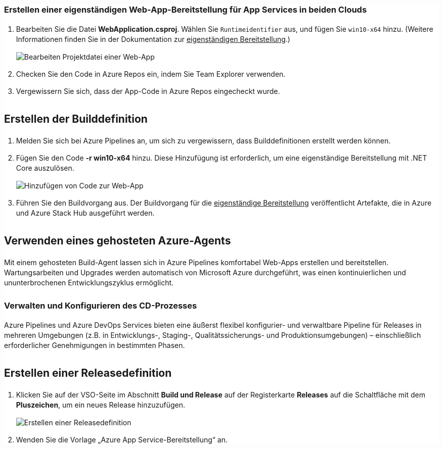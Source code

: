 ### <a name="create-self-contained-web-app-deployment-for-app-services-in-both-clouds"></a>Erstellen einer eigenständigen Web-App-Bereitstellung für App Services in beiden Clouds

1.  Bearbeiten Sie die Datei **WebApplication.csproj**. Wählen Sie `Runtimeidentifier` aus, und fügen Sie `win10-x64` hinzu. (Weitere Informationen finden Sie in der Dokumentation zur [eigenständigen Bereitstellung](https://docs.microsoft.com/dotnet/core/deploying/#self-contained-deployments-scd).) 

    ![Bearbeiten Projektdatei einer Web-App](media/solution-deployment-guide-cross-cloud-scaling/image3.png)

2.  Checken Sie den Code in Azure Repos ein, indem Sie Team Explorer verwenden.

3.  Vergewissern Sie sich, dass der App-Code in Azure Repos eingecheckt wurde.

## <a name="create-the-build-definition"></a>Erstellen der Builddefinition

1. Melden Sie sich bei Azure Pipelines an, um sich zu vergewissern, dass Builddefinitionen erstellt werden können.

2. Fügen Sie den Code **-r win10-x64** hinzu. Diese Hinzufügung ist erforderlich, um eine eigenständige Bereitstellung mit .NET Core auszulösen.

    ![Hinzufügen von Code zur Web-App](media/solution-deployment-guide-cross-cloud-scaling/image4.png)

3. Führen Sie den Buildvorgang aus. Der Buildvorgang für die [eigenständige Bereitstellung](https://docs.microsoft.com/dotnet/core/deploying/#self-contained-deployments-scd) veröffentlicht Artefakte, die in Azure und Azure Stack Hub ausgeführt werden.

## <a name="use-an-azure-hosted-agent"></a>Verwenden eines gehosteten Azure-Agents

Mit einem gehosteten Build-Agent lassen sich in Azure Pipelines komfortabel Web-Apps erstellen und bereitstellen. Wartungsarbeiten und Upgrades werden automatisch von Microsoft Azure durchgeführt, was einen kontinuierlichen und ununterbrochenen Entwicklungszyklus ermöglicht.

### <a name="manage-and-configure-the-cd-process"></a>Verwalten und Konfigurieren des CD-Prozesses

Azure Pipelines und Azure DevOps Services bieten eine äußerst flexibel konfigurier- und verwaltbare Pipeline für Releases in mehreren Umgebungen (z.B. in Entwicklungs-, Staging-, Qualitätssicherungs- und Produktionsumgebungen) – einschließlich erforderlicher Genehmigungen in bestimmten Phasen.

## <a name="create-release-definition"></a>Erstellen einer Releasedefinition

1.  Klicken Sie auf der VSO-Seite im Abschnitt **Build und Release** auf der Registerkarte **Releases** auf die Schaltfläche mit dem **Pluszeichen**, um ein neues Release hinzuzufügen.

    ![Erstellen einer Releasedefinition](media/solution-deployment-guide-cross-cloud-scaling/image5.png)

2. Wenden Sie die Vorlage „Azure App Service-Bereitstellung“ an.
